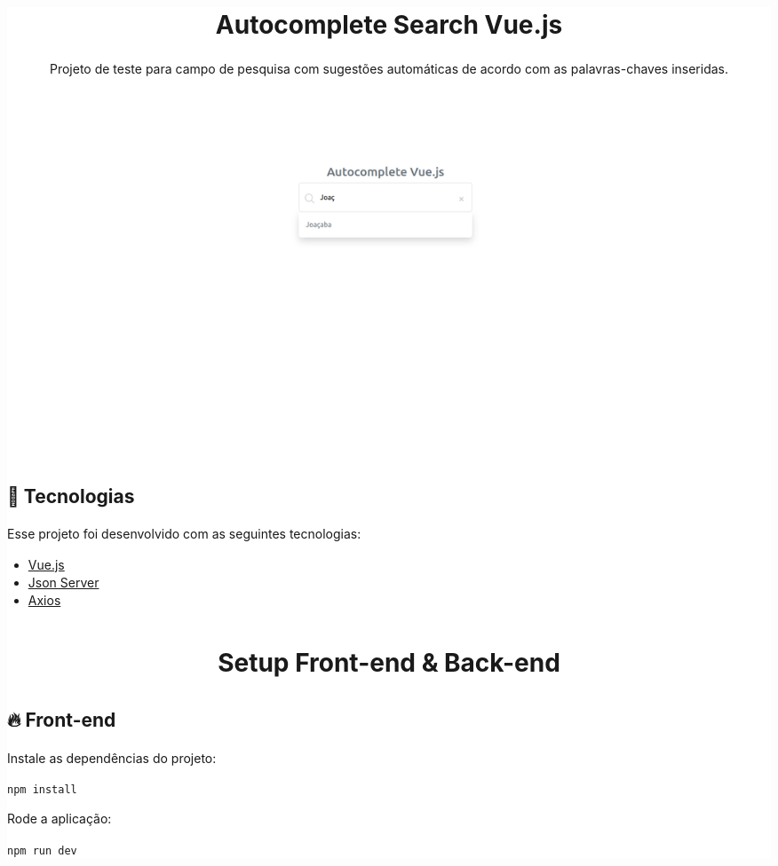 <h1 align="center"> Autocomplete Search Vue.js </h1>

<p align="center">
  Projeto de teste para campo de pesquisa com sugestões automáticas de acordo com as palavras-chaves inseridas.
</p>

<br>

<p align="center">
  <img alt="Autocomplete Search Vue" src=".github/autocomplete-search-vue.png" width="100%">
</p>

## 🚀 Tecnologias

Esse projeto foi desenvolvido com as seguintes tecnologias:

- [Vue.js](https://vuejs.org/)
- [Json Server](https://www.npmjs.com/package/json-server)
- [Axios](https://axios-http.com/ptbr/)


<h1 align="center"> Setup Front-end & Back-end</h1>

## 🔥 Front-end

Instale as dependências do projeto:

```
npm install
```

Rode a aplicação:

```
npm run dev
```
